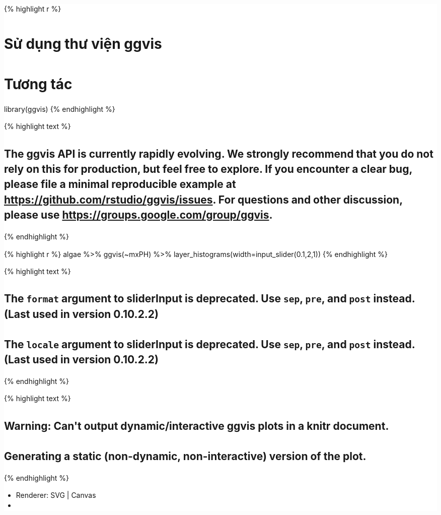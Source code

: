 {% highlight r %}
# Sử dụng thư viện ggvis
# Tương tác
library(ggvis)
{% endhighlight %}



{% highlight text %}
## The ggvis API is currently rapidly evolving. We strongly recommend that you do not rely on this for production, but feel free to explore. If you encounter a clear bug, please file a minimal reproducible example at https://github.com/rstudio/ggvis/issues. For questions and other discussion, please use https://groups.google.com/group/ggvis.
{% endhighlight %}



{% highlight r %}
algae %>%
  ggvis(~mxPH) %>%
  layer_histograms(width=input_slider(0.1,2,1))
{% endhighlight %}



{% highlight text %}
## The `format` argument to sliderInput is deprecated. Use `sep`, `pre`, and `post` instead. (Last used in version 0.10.2.2)
## The `locale` argument to sliderInput is deprecated. Use `sep`, `pre`, and `post` instead. (Last used in version 0.10.2.2)
{% endhighlight %}



{% highlight text %}
## Warning: Can't output dynamic/interactive ggvis plots in a knitr document.
## Generating a static (non-dynamic, non-interactive) version of the plot.
{% endhighlight %}

<div id="plot_id831999863-container" class="ggvis-output-container">
<div id="plot_id831999863" class="ggvis-output"></div>
<div class="plot-gear-icon">
<nav class="ggvis-control">
<a class="ggvis-dropdown-toggle" title="Controls" onclick="return false;"></a>
<ul class="ggvis-dropdown">
<li>
Renderer: 
<a id="plot_id831999863_renderer_svg" class="ggvis-renderer-button" onclick="return false;" data-plot-id="plot_id831999863" data-renderer="svg">SVG</a>
 | 
<a id="plot_id831999863_renderer_canvas" class="ggvis-renderer-button" onclick="return false;" data-plot-id="plot_id831999863" data-renderer="canvas">Canvas</a>
</li>
<li>
